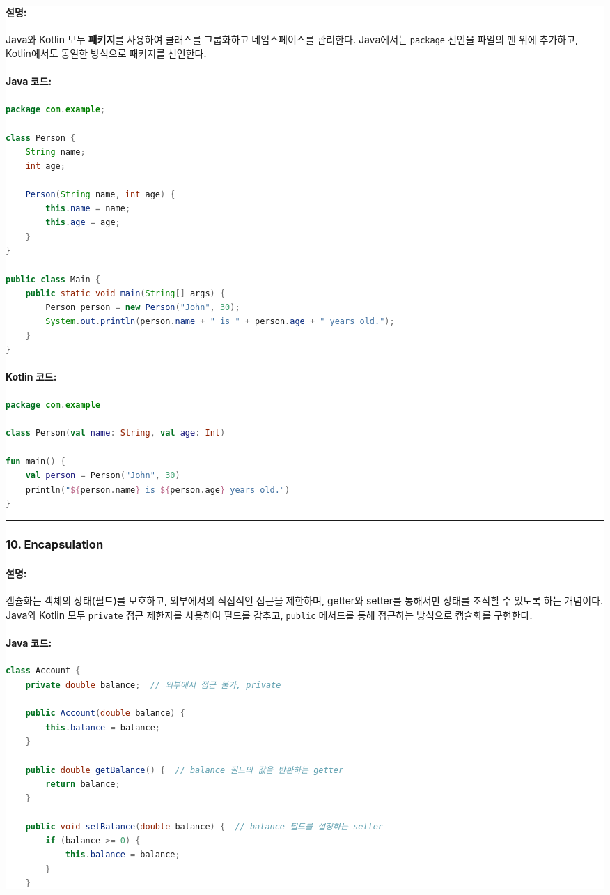 #### 설명:
Java와 Kotlin 모두 **패키지**를 사용하여 클래스를 그룹화하고 네임스페이스를 관리한다. Java에서는 `package` 선언을 파일의 맨 위에 추가하고, Kotlin에서도 동일한 방식으로 패키지를 선언한다.

#### Java 코드:
```java
package com.example;

class Person {
    String name;
    int age;
    
    Person(String name, int age) {
        this.name = name;
        this.age = age;
    }
}

public class Main {
    public static void main(String[] args) {
        Person person = new Person("John", 30);
        System.out.println(person.name + " is " + person.age + " years old.");
    }
}
```

#### Kotlin 코드:
```kotlin
package com.example

class Person(val name: String, val age: Int)

fun main() {
    val person = Person("John", 30)
    println("${person.name} is ${person.age} years old.")
}
```

---

### 10. Encapsulation

#### 설명:
캡슐화는 객체의 상태(필드)를 보호하고, 외부에서의 직접적인 접근을 제한하며, getter와 setter를 통해서만 상태를 조작할 수 있도록 하는 개념이다. Java와 Kotlin 모두 `private` 접근 제한자를 사용하여 필드를 감추고, `public` 메서드를 통해 접근하는 방식으로 캡슐화를 구현한다.

#### Java 코드:
```java
class Account {
    private double balance;  // 외부에서 접근 불가, private
    
    public Account(double balance) {
        this.balance = balance;
    }
    
    public double getBalance() {  // balance 필드의 값을 반환하는 getter
        return balance;
    }
    
    public void setBalance(double balance) {  // balance 필드를 설정하는 setter
        if (balance >= 0) {
            this.balance = balance;
        }
    }
```